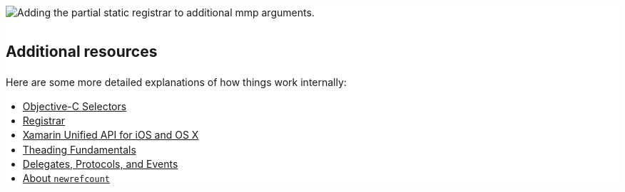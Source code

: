 ![Adding the partial static registrar to additional mmp arguments.](how-it-works-images/psr01.png "Adding the partial static registrar to additional mmp arguments")

## Additional resources

Here are some more detailed explanations of how things work internally:

- [Objective-C Selectors](~/ios/internals/objective-c-selectors.md)
- [Registrar](~/ios/internals/registrar.md)
- [Xamarin Unified API for iOS and OS X](~/cross-platform/macios/unified/index.md)
- [Theading Fundamentals](~/ios/app-fundamentals/threading.md)
- [Delegates, Protocols, and Events](~/ios/app-fundamentals/delegates-protocols-and-events.md)
- [About `newrefcount`](~/ios/internals/newrefcount.md)
